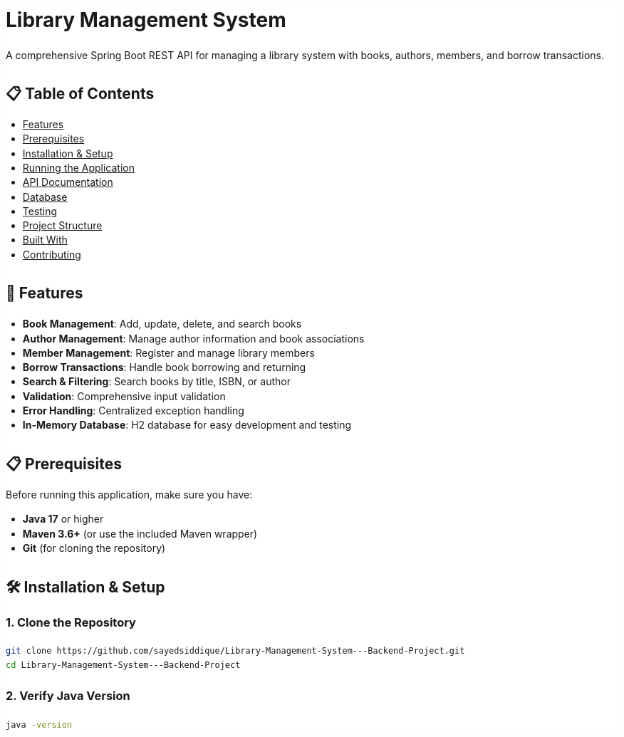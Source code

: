 # Library Management System

A comprehensive Spring Boot REST API for managing a library system with books, authors, members, and borrow transactions.

## 📋 Table of Contents

- [Features](#features)
- [Prerequisites](#prerequisites)
- [Installation & Setup](#installation--setup)
- [Running the Application](#running-the-application)
- [API Documentation](#api-documentation)
- [Database](#database)
- [Testing](#testing)
- [Project Structure](#project-structure)
- [Built With](#built-with)
- [Contributing](#contributing)

## 🚀 Features

- **Book Management**: Add, update, delete, and search books
- **Author Management**: Manage author information and book associations
- **Member Management**: Register and manage library members
- **Borrow Transactions**: Handle book borrowing and returning
- **Search & Filtering**: Search books by title, ISBN, or author
- **Validation**: Comprehensive input validation
- **Error Handling**: Centralized exception handling
- **In-Memory Database**: H2 database for easy development and testing

## 📋 Prerequisites

Before running this application, make sure you have:

- **Java 17** or higher
- **Maven 3.6+** (or use the included Maven wrapper)
- **Git** (for cloning the repository)

## 🛠️ Installation & Setup

### 1. Clone the Repository

```bash
git clone https://github.com/sayedsiddique/Library-Management-System---Backend-Project.git
cd Library-Management-System---Backend-Project
```

### 2. Verify Java Version

```bash
java -version
```
